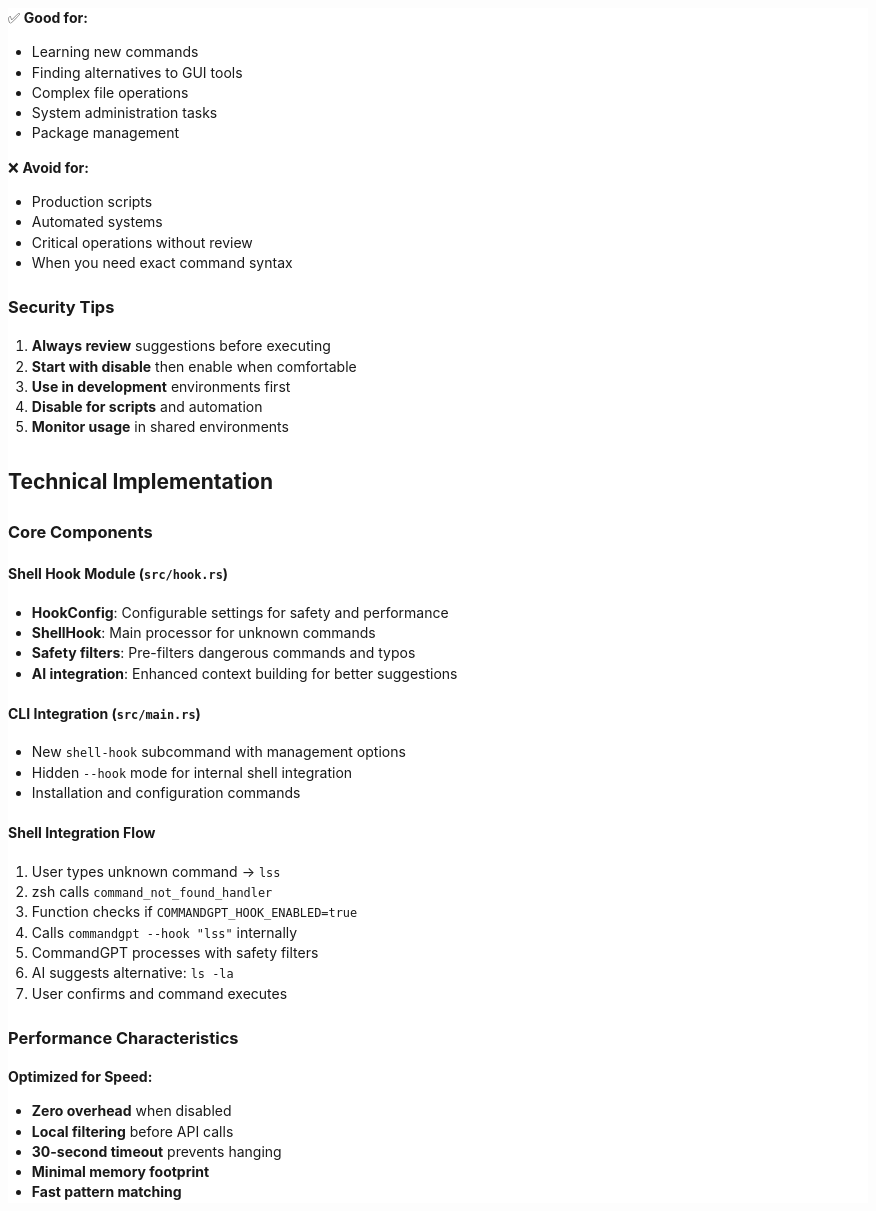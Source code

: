✅ **Good for:**
- Learning new commands
- Finding alternatives to GUI tools
- Complex file operations
- System administration tasks
- Package management

❌ **Avoid for:**
- Production scripts
- Automated systems
- Critical operations without review
- When you need exact command syntax

### Security Tips

1. **Always review** suggestions before executing
2. **Start with disable** then enable when comfortable
3. **Use in development** environments first
4. **Disable for scripts** and automation
5. **Monitor usage** in shared environments

## Technical Implementation

### Core Components

#### Shell Hook Module (`src/hook.rs`)
- **HookConfig**: Configurable settings for safety and performance
- **ShellHook**: Main processor for unknown commands  
- **Safety filters**: Pre-filters dangerous commands and typos
- **AI integration**: Enhanced context building for better suggestions

#### CLI Integration (`src/main.rs`)
- New `shell-hook` subcommand with management options
- Hidden `--hook` mode for internal shell integration
- Installation and configuration commands

#### Shell Integration Flow
1. User types unknown command → `lss`
2. zsh calls `command_not_found_handler`
3. Function checks if `COMMANDGPT_HOOK_ENABLED=true`
4. Calls `commandgpt --hook "lss"` internally
5. CommandGPT processes with safety filters
6. AI suggests alternative: `ls -la`
7. User confirms and command executes

### Performance Characteristics

**Optimized for Speed:**
- **Zero overhead** when disabled
- **Local filtering** before API calls
- **30-second timeout** prevents hanging
- **Minimal memory footprint**
- **Fast pattern matching**
